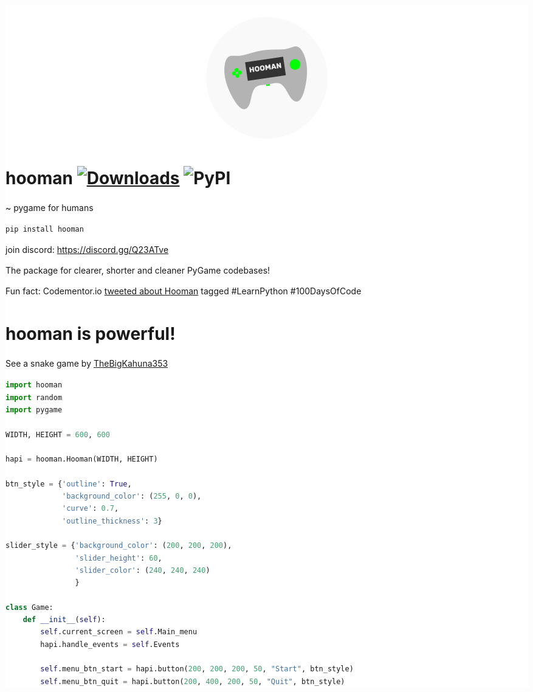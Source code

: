 

<p align="center">
  <br>
  <a href="https://github.com/Abdur-rahmaanJ/hooman"><img src="assets/hooman.png" alt="Hooman"></a>
  <br>
</p>


# hooman [![Downloads](https://pepy.tech/badge/hooman)](https://pepy.tech/project/hooman) ![PyPI](https://img.shields.io/pypi/v/hooman)

~ pygame for humans

```
pip install hooman
```

join discord: https://discord.gg/Q23ATve

The package for clearer, shorter and cleaner PyGame codebases!

Fun fact: Codementor.io [tweeted about Hooman](https://twitter.com/CodementorIO/status/1306295790441246725?s=20) tagged #LearnPython #100DaysOfCode

# hooman is powerful!

See a snake game by [TheBigKahuna353](https://github.com/TheBigKahuna353)

```python
import hooman
import random
import pygame

WIDTH, HEIGHT = 600, 600

hapi = hooman.Hooman(WIDTH, HEIGHT)

btn_style = {'outline': True,
             'background_color': (255, 0, 0),
             'curve': 0.7,
             'outline_thickness': 3}

slider_style = {'background_color': (200, 200, 200),
                'slider_height': 60,
                'slider_color': (240, 240, 240)
                }

class Game:
    def __init__(self):
        self.current_screen = self.Main_menu
        hapi.handle_events = self.Events

        self.menu_btn_start = hapi.button(200, 200, 200, 50, "Start", btn_style)
        self.menu_btn_quit = hapi.button(200, 400, 200, 50, "Quit", btn_style)
```
